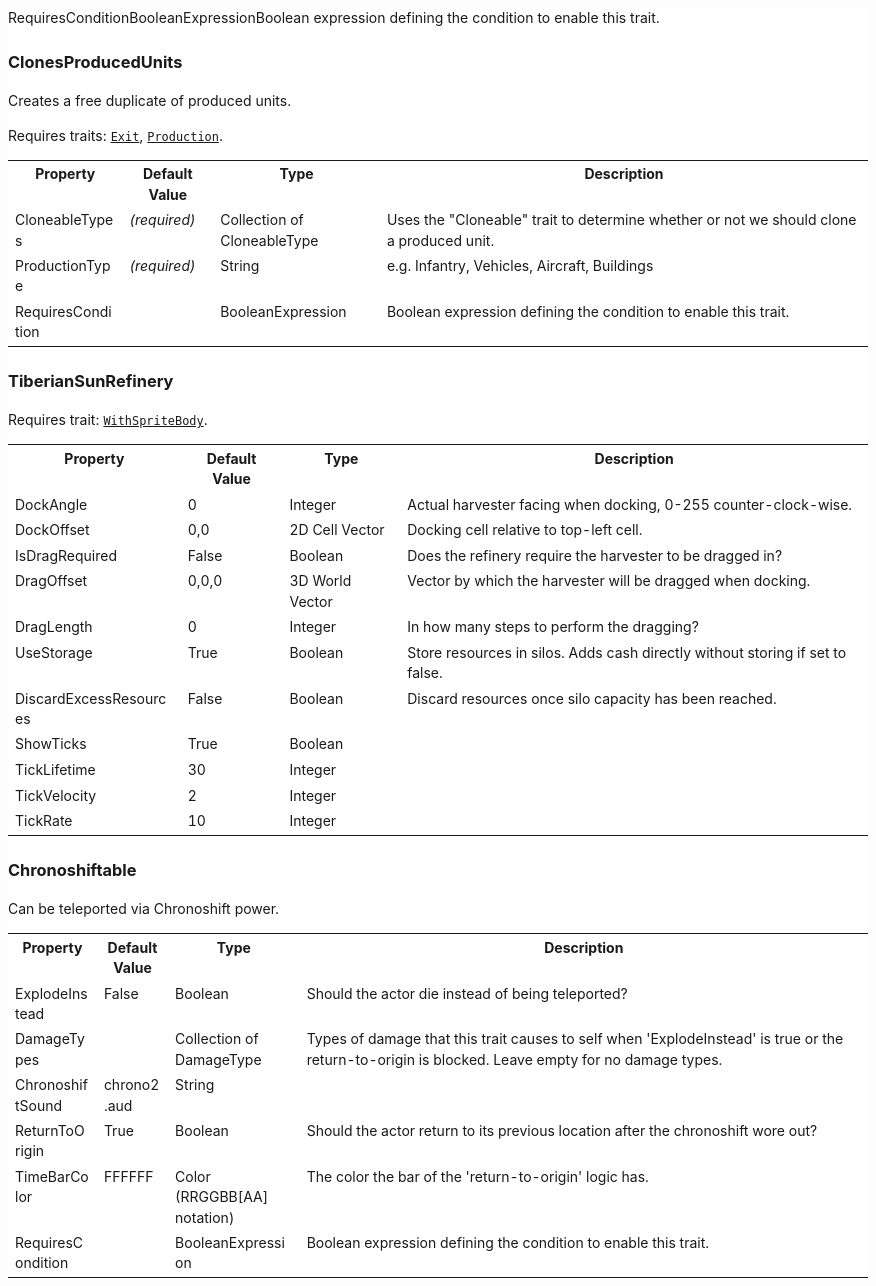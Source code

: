<tr><td>RequiresCondition</td><td></td><td>BooleanExpression</td><td>Boolean expression defining the condition to enable this trait. </td></tr>
</table>

### ClonesProducedUnits
Creates a free duplicate of produced units.

Requires traits: [`Exit`](#exit), [`Production`](#production).
<table>
<tr><th>Property</th><th>Default Value</th><th>Type</th><th>Description</th></tr>
<tr><td>CloneableTypes</td><td><em>(required)</em></td><td>Collection of CloneableType</td><td>Uses the "Cloneable" trait to determine whether or not we should clone a produced unit. </td></tr>
<tr><td>ProductionType</td><td><em>(required)</em></td><td>String</td><td>e.g. Infantry, Vehicles, Aircraft, Buildings </td></tr>
<tr><td>RequiresCondition</td><td></td><td>BooleanExpression</td><td>Boolean expression defining the condition to enable this trait. </td></tr>
</table>

### TiberianSunRefinery
Requires trait: [`WithSpriteBody`](#withspritebody).
<table>
<tr><th>Property</th><th>Default Value</th><th>Type</th><th>Description</th></tr>
<tr><td>DockAngle</td><td>0</td><td>Integer</td><td>Actual harvester facing when docking, 0-255 counter-clock-wise. </td></tr>
<tr><td>DockOffset</td><td>0,0</td><td>2D Cell Vector</td><td>Docking cell relative to top-left cell. </td></tr>
<tr><td>IsDragRequired</td><td>False</td><td>Boolean</td><td>Does the refinery require the harvester to be dragged in? </td></tr>
<tr><td>DragOffset</td><td>0,0,0</td><td>3D World Vector</td><td>Vector by which the harvester will be dragged when docking. </td></tr>
<tr><td>DragLength</td><td>0</td><td>Integer</td><td>In how many steps to perform the dragging? </td></tr>
<tr><td>UseStorage</td><td>True</td><td>Boolean</td><td>Store resources in silos. Adds cash directly without storing if set to false. </td></tr>
<tr><td>DiscardExcessResources</td><td>False</td><td>Boolean</td><td>Discard resources once silo capacity has been reached. </td></tr>
<tr><td>ShowTicks</td><td>True</td><td>Boolean</td><td></td></tr>
<tr><td>TickLifetime</td><td>30</td><td>Integer</td><td></td></tr>
<tr><td>TickVelocity</td><td>2</td><td>Integer</td><td></td></tr>
<tr><td>TickRate</td><td>10</td><td>Integer</td><td></td></tr>
</table>

### Chronoshiftable
Can be teleported via Chronoshift power.
<table>
<tr><th>Property</th><th>Default Value</th><th>Type</th><th>Description</th></tr>
<tr><td>ExplodeInstead</td><td>False</td><td>Boolean</td><td>Should the actor die instead of being teleported? </td></tr>
<tr><td>DamageTypes</td><td></td><td>Collection of DamageType</td><td>Types of damage that this trait causes to self when 'ExplodeInstead' is true or the return-to-origin is blocked. Leave empty for no damage types. </td></tr>
<tr><td>ChronoshiftSound</td><td>chrono2.aud</td><td>String</td><td></td></tr>
<tr><td>ReturnToOrigin</td><td>True</td><td>Boolean</td><td>Should the actor return to its previous location after the chronoshift wore out? </td></tr>
<tr><td>TimeBarColor</td><td>FFFFFF</td><td>Color (RRGGBB[AA] notation)</td><td>The color the bar of the 'return-to-origin' logic has. </td></tr>
<tr><td>RequiresCondition</td><td></td><td>BooleanExpression</td><td>Boolean expression defining the condition to enable this trait. </td></tr>
</table>
